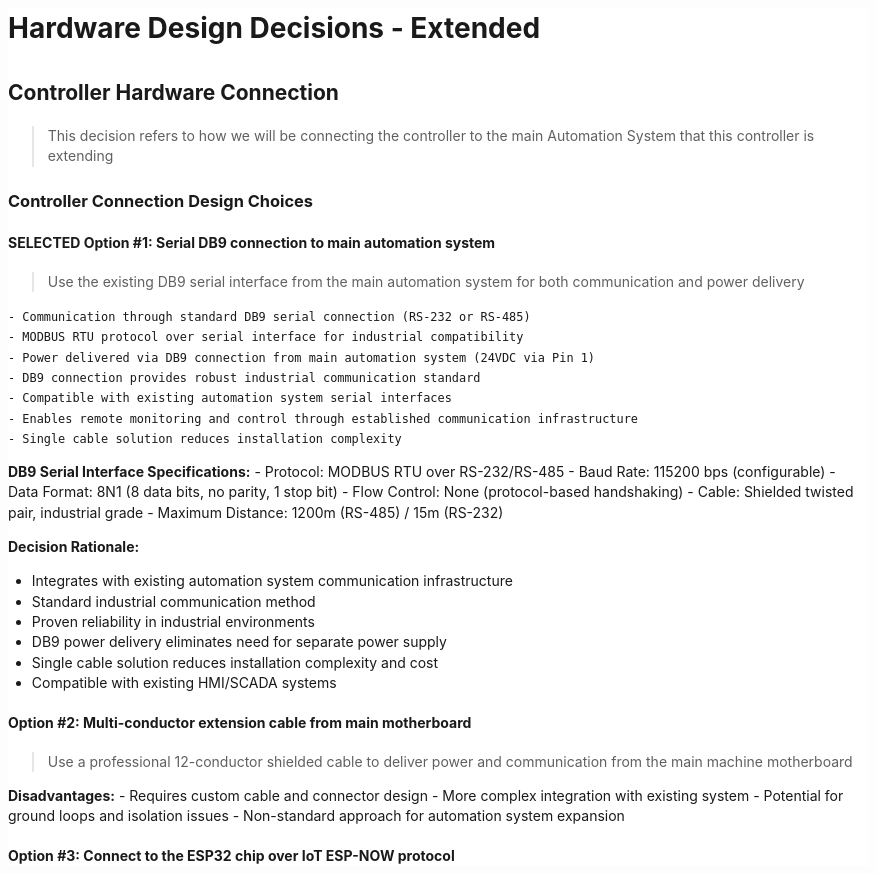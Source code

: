 # Hardware Design Decisions - Extended

## **Controller Hardware Connection**

> This decision refers to how we will be connecting the controller to the main Automation System that this controller is extending

### Controller Connection Design Choices

#### **SELECTED Option #1:** Serial DB9 connection to main automation system

> Use the existing DB9 serial interface from the main automation system for both communication and power delivery

    - Communication through standard DB9 serial connection (RS-232 or RS-485)
    - MODBUS RTU protocol over serial interface for industrial compatibility
    - Power delivered via DB9 connection from main automation system (24VDC via Pin 1)
    - DB9 connection provides robust industrial communication standard
    - Compatible with existing automation system serial interfaces
    - Enables remote monitoring and control through established communication infrastructure
    - Single cable solution reduces installation complexity

**DB9 Serial Interface Specifications:**
    - Protocol: MODBUS RTU over RS-232/RS-485
    - Baud Rate: 115200 bps (configurable)
    - Data Format: 8N1 (8 data bits, no parity, 1 stop bit)
    - Flow Control: None (protocol-based handshaking)
    - Cable: Shielded twisted pair, industrial grade
    - Maximum Distance: 1200m (RS-485) / 15m (RS-232)

**Decision Rationale:**

- Integrates with existing automation system communication infrastructure
- Standard industrial communication method
- Proven reliability in industrial environments
- DB9 power delivery eliminates need for separate power supply
- Single cable solution reduces installation complexity and cost
- Compatible with existing HMI/SCADA systems

#### **Option #2:** Multi-conductor extension cable from main motherboard

> Use a professional 12-conductor shielded cable to deliver power and communication from the main machine motherboard

**Disadvantages:**
    - Requires custom cable and connector design
    - More complex integration with existing system
    - Potential for ground loops and isolation issues
    - Non-standard approach for automation system expansion

#### **Option #3:** Connect to the ESP32 chip over IoT ESP-NOW protocol

